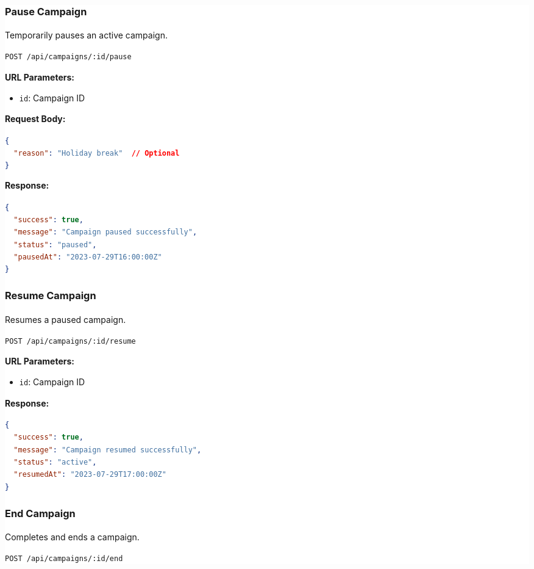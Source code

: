 ### Pause Campaign

Temporarily pauses an active campaign.

```
POST /api/campaigns/:id/pause
```

**URL Parameters:**

- `id`: Campaign ID

**Request Body:**

```json
{
  "reason": "Holiday break"  // Optional
}
```

**Response:**

```json
{
  "success": true,
  "message": "Campaign paused successfully",
  "status": "paused",
  "pausedAt": "2023-07-29T16:00:00Z"
}
```

### Resume Campaign

Resumes a paused campaign.

```
POST /api/campaigns/:id/resume
```

**URL Parameters:**

- `id`: Campaign ID

**Response:**

```json
{
  "success": true,
  "message": "Campaign resumed successfully",
  "status": "active",
  "resumedAt": "2023-07-29T17:00:00Z"
}
```

### End Campaign

Completes and ends a campaign.

```
POST /api/campaigns/:id/end
```
